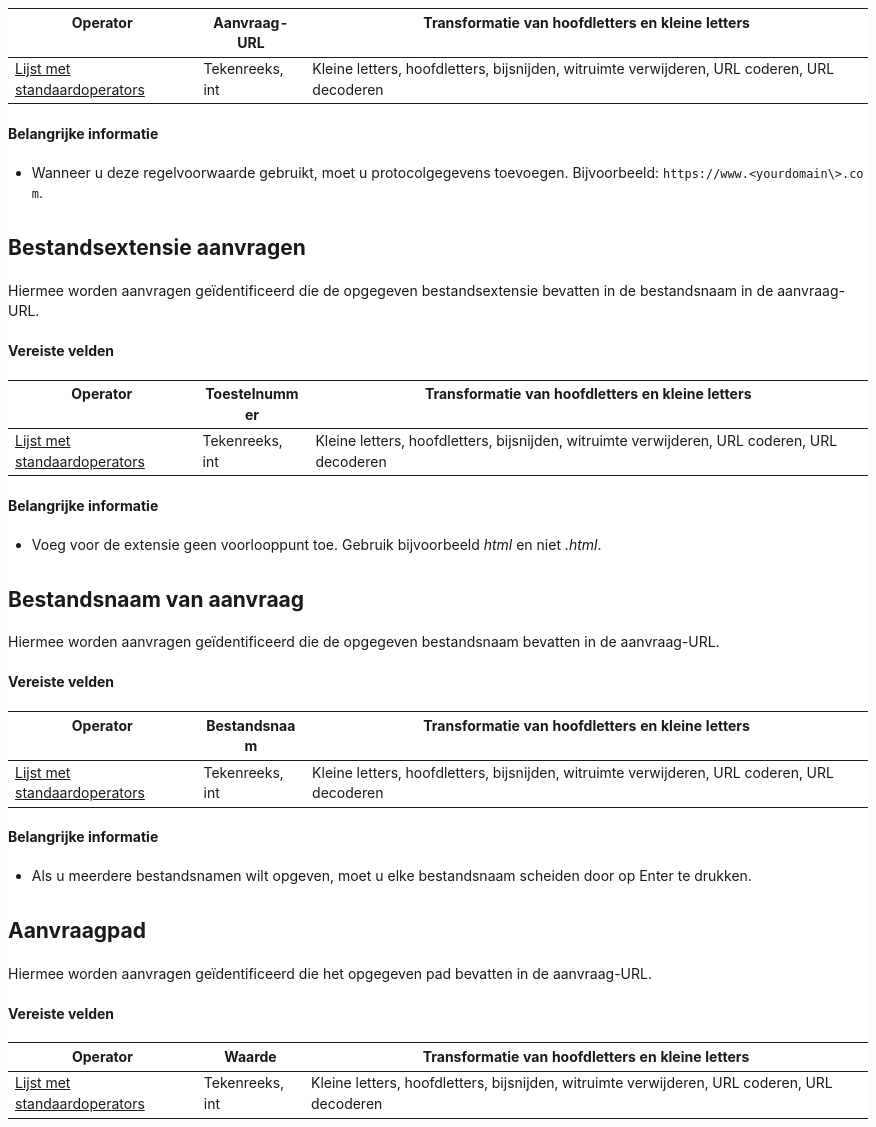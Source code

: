 Operator | Aanvraag-URL | Transformatie van hoofdletters en kleine letters
---------|-------------|---------------
[Lijst met standaardoperators](#standard-operator-list) | Tekenreeks, int | Kleine letters, hoofdletters, bijsnijden, witruimte verwijderen, URL coderen, URL decoderen

#### <a name="key-information"></a>Belangrijke informatie

- Wanneer u deze regelvoorwaarde gebruikt, moet u protocolgegevens toevoegen. Bijvoorbeeld: `https://www.<yourdomain\>.com`.

## <a name="request-file-extension"></a>Bestandsextensie aanvragen

Hiermee worden aanvragen geïdentificeerd die de opgegeven bestandsextensie bevatten in de bestandsnaam in de aanvraag-URL.

#### <a name="required-fields"></a>Vereiste velden

Operator | Toestelnummer | Transformatie van hoofdletters en kleine letters
---------|-----------|---------------
[Lijst met standaardoperators](#standard-operator-list) | Tekenreeks, int | Kleine letters, hoofdletters, bijsnijden, witruimte verwijderen, URL coderen, URL decoderen

#### <a name="key-information"></a>Belangrijke informatie

- Voeg voor de extensie geen voorlooppunt toe. Gebruik bijvoorbeeld *html* en niet *.html*.

## <a name="request-file-name"></a>Bestandsnaam van aanvraag

Hiermee worden aanvragen geïdentificeerd die de opgegeven bestandsnaam bevatten in de aanvraag-URL.

#### <a name="required-fields"></a>Vereiste velden

Operator | Bestandsnaam | Transformatie van hoofdletters en kleine letters
---------|-----------|---------------
[Lijst met standaardoperators](#standard-operator-list) | Tekenreeks, int | Kleine letters, hoofdletters, bijsnijden, witruimte verwijderen, URL coderen, URL decoderen

#### <a name="key-information"></a>Belangrijke informatie

- Als u meerdere bestandsnamen wilt opgeven, moet u elke bestandsnaam scheiden door op Enter te drukken. 

## <a name="request-path"></a>Aanvraagpad

Hiermee worden aanvragen geïdentificeerd die het opgegeven pad bevatten in de aanvraag-URL.

#### <a name="required-fields"></a>Vereiste velden

Operator | Waarde | Transformatie van hoofdletters en kleine letters
---------|-------|---------------
[Lijst met standaardoperators](#standard-operator-list) | Tekenreeks, int | Kleine letters, hoofdletters, bijsnijden, witruimte verwijderen, URL coderen, URL decoderen
